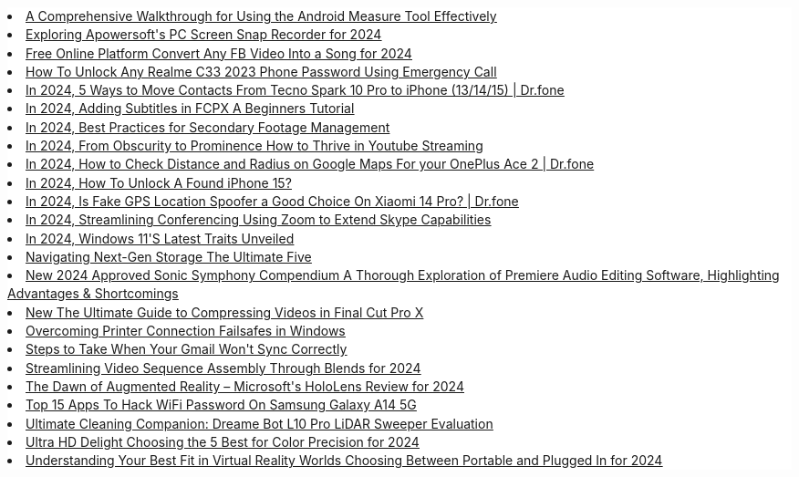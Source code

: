<li><a href="https://technical-tips.techidaily.com/a-comprehensive-walkthrough-for-using-the-android-measure-tool-effectively/"><u>A Comprehensive Walkthrough for Using the Android Measure Tool Effectively</u></a></li>
<li><a href="https://desktop-recording.techidaily.com/exploring-apowersofts-pc-screen-snap-recorder-for-2024/"><u>Exploring Apowersoft's PC Screen Snap Recorder for 2024</u></a></li>
<li><a href="https://facebook-videos.techidaily.com/free-online-platform-convert-any-fb-video-into-a-song-for-2024/"><u>Free Online Platform  Convert Any FB Video Into a Song for 2024</u></a></li>
<li><a href="https://easy-unlock-android.techidaily.com/how-to-unlock-any-realme-c33-2023-phone-password-using-emergency-call-by-drfone-android/"><u>How To Unlock Any Realme C33 2023 Phone Password Using Emergency Call</u></a></li>
<li><a href="https://android-transfer.techidaily.com/in-2024-5-ways-to-move-contacts-from-tecno-spark-10-pro-to-iphone-131415-drfone-by-drfone-transfer-from-android-transfer-from-android/"><u>In 2024, 5 Ways to Move Contacts From Tecno Spark 10 Pro to iPhone (13/14/15) | Dr.fone</u></a></li>
<li><a href="https://ai-vdieo-software.techidaily.com/in-2024-adding-subtitles-in-fcpx-a-beginners-tutorial/"><u>In 2024, Adding Subtitles in FCPX A Beginners Tutorial</u></a></li>
<li><a href="https://fox-links.techidaily.com/in-2024-best-practices-for-secondary-footage-management/"><u>In 2024, Best Practices for Secondary Footage Management</u></a></li>
<li><a href="https://fox-links.techidaily.com/in-2024-from-obscurity-to-prominence-how-to-thrive-in-youtube-streaming/"><u>In 2024, From Obscurity to Prominence  How to Thrive in Youtube Streaming</u></a></li>
<li><a href="https://android-location-track.techidaily.com/in-2024-how-to-check-distance-and-radius-on-google-maps-for-your-oneplus-ace-2-drfone-by-drfone-virtual-android/"><u>In 2024, How to Check Distance and Radius on Google Maps For your OnePlus Ace 2 | Dr.fone</u></a></li>
<li><a href="https://ios-unlock.techidaily.com/in-2024-how-to-unlock-a-found-iphone-15-by-drfone-ios/"><u>In 2024, How To Unlock A Found iPhone 15?</u></a></li>
<li><a href="https://phone-solutions.techidaily.com/in-2024-is-fake-gps-location-spoofer-a-good-choice-on-xiaomi-14-pro-drfone-by-drfone-virtual-android/"><u>In 2024, Is Fake GPS Location Spoofer a Good Choice On Xiaomi 14 Pro? | Dr.fone</u></a></li>
<li><a href="https://fox-links.techidaily.com/in-2024-streamlining-conferencing-using-zoom-to-extend-skype-capabilities/"><u>In 2024, Streamlining Conferencing  Using Zoom to Extend Skype Capabilities</u></a></li>
<li><a href="https://fox-cloud.techidaily.com/in-2024-windows-11s-latest-traits-unveiled/"><u>In 2024, Windows 11'S Latest Traits Unveiled</u></a></li>
<li><a href="https://article-files.techidaily.com/navigating-next-gen-storage-the-ultimate-five/"><u>Navigating Next-Gen Storage  The Ultimate Five</u></a></li>
<li><a href="https://audio-editing.techidaily.com/new-2024-approved-sonic-symphony-compendium-a-thorough-exploration-of-premiere-audio-editing-software-highlighting-advantages-and-shortcomings/"><u>New 2024 Approved Sonic Symphony Compendium A Thorough Exploration of Premiere Audio Editing Software, Highlighting Advantages & Shortcomings</u></a></li>
<li><a href="https://video-ai-editor.techidaily.com/new-the-ultimate-guide-to-compressing-videos-in-final-cut-pro-x/"><u>New The Ultimate Guide to Compressing Videos in Final Cut Pro X</u></a></li>
<li><a href="https://win11-tips.techidaily.com/overcoming-printer-connection-failsafes-in-windows/"><u>Overcoming Printer Connection Failsafes in Windows</u></a></li>
<li><a href="https://technical-tips.techidaily.com/steps-to-take-when-your-gmail-wont-sync-correctly/"><u>Steps to Take When Your Gmail Won't Sync Correctly</u></a></li>
<li><a href="https://video-capture.techidaily.com/streamlining-video-sequence-assembly-through-blends-for-2024/"><u>Streamlining Video Sequence Assembly Through Blends for 2024</u></a></li>
<li><a href="https://fox-links.techidaily.com/the-dawn-of-augmented-reality-microsofts-hololens-review-for-2024/"><u>The Dawn of Augmented Reality – Microsoft's HoloLens Review for 2024</u></a></li>
<li><a href="https://android-unlock.techidaily.com/top-15-apps-to-hack-wifi-password-on-samsung-galaxy-a14-5g-by-drfone-android/"><u>Top 15 Apps To Hack WiFi Password On Samsung Galaxy A14 5G</u></a></li>
<li><a href="https://buynow-help.techidaily.com/ultimate-cleaning-companion-dreame-bot-l10-pro-lidar-sweeper-evaluation/"><u>Ultimate Cleaning Companion: Dreame Bot L10 Pro LiDAR Sweeper Evaluation</u></a></li>
<li><a href="https://fox-links.techidaily.com/ultra-hd-delight-choosing-the-5-best-for-color-precision-for-2024/"><u>Ultra HD Delight  Choosing the 5 Best for Color Precision for 2024</u></a></li>
<li><a href="https://fox-links.techidaily.com/understanding-your-best-fit-in-virtual-reality-worlds-choosing-between-portable-and-plugged-in-for-2024/"><u>Understanding Your Best Fit in Virtual Reality Worlds  Choosing Between Portable and Plugged In for 2024</u></a></li>
</ul></div>
